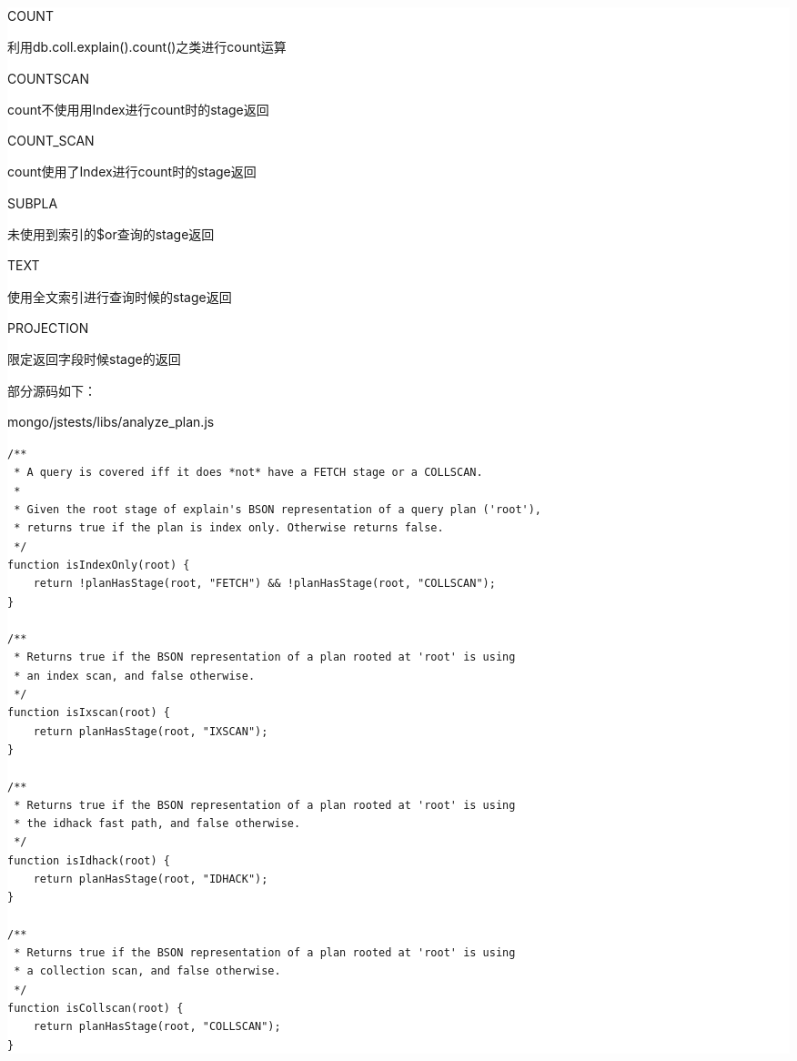 COUNT

利用db.coll.explain().count()之类进行count运算

COUNTSCAN

count不使用用Index进行count时的stage返回

COUNT_SCAN

count使用了Index进行count时的stage返回

SUBPLA

未使用到索引的$or查询的stage返回

TEXT

使用全文索引进行查询时候的stage返回

PROJECTION

限定返回字段时候stage的返回

部分源码如下：

mongo/jstests/libs/analyze_plan.js

	/**
	 * A query is covered iff it does *not* have a FETCH stage or a COLLSCAN.
	 *
	 * Given the root stage of explain's BSON representation of a query plan ('root'),
	 * returns true if the plan is index only. Otherwise returns false.
	 */
	function isIndexOnly(root) {
	    return !planHasStage(root, "FETCH") && !planHasStage(root, "COLLSCAN");
	}
	
	/**
	 * Returns true if the BSON representation of a plan rooted at 'root' is using
	 * an index scan, and false otherwise.
	 */
	function isIxscan(root) {
	    return planHasStage(root, "IXSCAN");
	}
	
	/**
	 * Returns true if the BSON representation of a plan rooted at 'root' is using
	 * the idhack fast path, and false otherwise.
	 */
	function isIdhack(root) {
	    return planHasStage(root, "IDHACK");
	}
	
	/**
	 * Returns true if the BSON representation of a plan rooted at 'root' is using
	 * a collection scan, and false otherwise.
	 */
	function isCollscan(root) {
	    return planHasStage(root, "COLLSCAN");
	}
	